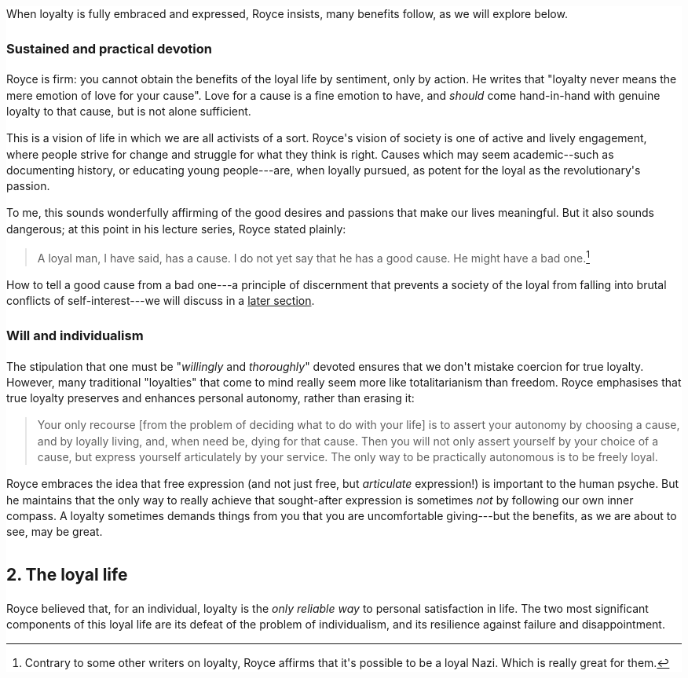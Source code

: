 When loyalty is fully embraced and expressed, Royce insists, many benefits follow, as we will explore below.

### Sustained and practical devotion

Royce is firm: you cannot obtain the benefits of the loyal life by sentiment, only by action.
He writes that "loyalty never means the mere emotion of love for your cause".
Love for a cause is a fine emotion to have, and _should_ come hand-in-hand with genuine loyalty to that cause, but is not alone sufficient.

This is a vision of life in which we are all activists of a sort.
Royce's vision of society is one of active and lively engagement, where people strive for change and struggle for what they think is right.
Causes which may seem academic--such as documenting history, or educating young people---are, when loyally pursued, as potent for the loyal as the revolutionary's passion.

To me, this sounds wonderfully affirming of the good desires and passions that make our lives meaningful.
But it also sounds dangerous; at this point in his lecture series, Royce stated plainly:

> A loyal man, I have said, has a cause. I do not yet say that he has a good cause. He might have a bad one.[^nazis]

How to tell a good cause from a bad one---a principle of discernment that prevents a society of the loyal from falling into brutal conflicts of self-interest---we will discuss in a [later section](#3-the-grand-philosophical-exception).

[^nazis]: Contrary to some other writers on loyalty, Royce affirms that it's possible to be a loyal Nazi. Which is really great for them.

### Will and individualism

The stipulation that one must be "_willingly_ and _thoroughly_" devoted ensures that we don't mistake coercion for true loyalty.
However, many traditional "loyalties" that come to mind really seem more like totalitarianism than freedom.
Royce emphasises that true loyalty preserves and enhances personal autonomy, rather than erasing it:

> Your only recourse [from the problem of deciding what to do with your life]
> is to assert your autonomy by choosing a cause,
> and by loyally living, and, when need be, dying for that cause.
> Then you will not only assert yourself by your choice of a cause,
> but express yourself articulately by your service.
> The only way to be practically autonomous is to be freely loyal.

Royce embraces the idea that free expression (and not just free, but _articulate_ expression!) is important to the human psyche.
But he maintains that the only way to really achieve that sought-after expression is sometimes _not_ by following our own inner compass.
A loyalty sometimes demands things from you that you are uncomfortable giving---but the benefits, as we are about to see, may be great.

## 2. The loyal life

Royce believed that, for an individual, loyalty is the _only reliable way_ to personal satisfaction in life.
The two most significant components of this loyal life are its defeat of the problem of individualism, and its resilience against failure and disappointment.


[^philosophy-of-loyalty]: These lectures were later collected into a book published as _The Philosophy of Loyalty_. Its text is available online here: https://archive.org/details/philosophyloyal00roycuoft
[^preliminary]: Royce later followed this "preliminary" definition with a metaphysical definition of loyalty: the belief in and pursuit of _an absolute truth_. Royce may have found this necessary---especially in opposition to the philosophy of pragmatism explored by his close friend William James---but I think his "preliminary" ideas are more than capable of holding water on their own.
[^pronouns]: Apologies to people excluded by Royce's use of 'man' and 'he'. Royce unfortunately defaults to the masculine, though he explicitly means to include all people.
[^plutarch]: This story, apocryphal or not, is related in _The Life of Marius_, available online at <http://penelope.uchicago.edu/Thayer/e/roman/texts/plutarch/lives/marius*.html>
[^lost causes]: Royce actually spends many pages talking about _lost causes_, and sees them as fulfilling an important need in the human psyche _despite_ being doomed.
[^stanford]: Despite this---or maybe because of it---they seem reluctant to quote him too often. The extent to which Royce made loyalty into a universal philosophical framework was, by his own admission, embarrassing! Stanford's overview of Royce's life, works, and ideas (available at https://plato.stanford.edu/entries/royce/) is worth delving into if you are interested.
[^particularism]: Particularism is something like multiculturalism: many groups coexisting despite different virtues and aims. Liberalism may be one framework under which they can do this without being at each others' throats; loyalty may be another.
[^five members]: This was known as the the [five members](https://en.wikipedia.org/wiki/Five_Members) incident.
[slate]: http://www.slate.com/articles/news_and_politics/the_big_idea/2008/11/loyalty.html
[^christianity]: At least, in modern Western Christianity, which I am most familiar with.